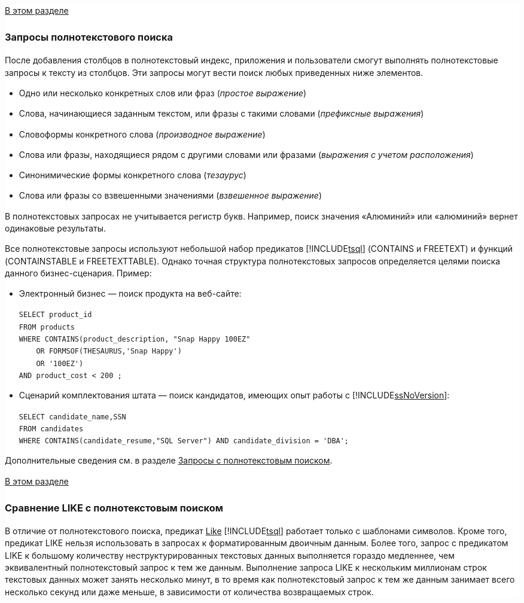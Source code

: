  [В этом разделе](#top)  
  
###  <a name="queries"></a>Запросы полнотекстового поиска  
 После добавления столбцов в полнотекстовый индекс, приложения и пользователи смогут выполнять полнотекстовые запросы к тексту из столбцов. Эти запросы могут вести поиск любых приведенных ниже элементов.  
  
-   Одно или несколько конкретных слов или фраз (*простое выражение*)  
  
-   Слова, начинающиеся заданным текстом, или фразы с такими словами (*префиксные выражения*)  
  
-   Словоформы конкретного слова (*производное выражение*)  
  
-   Слова или фразы, находящиеся рядом с другими словами или фразами (*выражения с учетом расположения*)  
  
-   Синонимические формы конкретного слова (*тезаурус*)  
  
-   Слова или фразы со взвешенными значениями (*взвешенное выражение*)  
  
 В полнотекстовых запросах не учитывается регистр букв. Например, поиск значения «Алюминий» или «алюминий» вернет одинаковые результаты.  
  
 Все полнотекстовые запросы используют небольшой набор предикатов [!INCLUDE[tsql](../../../includes/tsql-md.md)] (CONTAINS и FREETEXT) и функций (CONTAINSTABLE и FREETEXTTABLE). Однако точная структура полнотекстовых запросов определяется целями поиска данного бизнес-сценария. Пример:  
  
-   Электронный бизнес — поиск продукта на веб-сайте:  
  
    ```  
    SELECT product_id   
    FROM products   
    WHERE CONTAINS(product_description, "Snap Happy 100EZ"  
        OR FORMSOF(THESAURUS,'Snap Happy')  
        OR '100EZ')   
    AND product_cost < 200 ;  
    ```  
  
-   Сценарий комплектования штата — поиск кандидатов, имеющих опыт работы с [!INCLUDE[ssNoVersion](../../../includes/ssnoversion-md.md)]:  
  
    ```  
    SELECT candidate_name,SSN   
    FROM candidates   
    WHERE CONTAINS(candidate_resume,"SQL Server") AND candidate_division = 'DBA';  
    ```  
  
 Дополнительные сведения см. в разделе [Запросы с полнотекстовым поиском](query-with-full-text-search.md).  
  
 [В этом разделе](#top)  
  
###  <a name="like"></a>Сравнение LIKE с полнотекстовым поиском  
 В отличие от полнотекстового поиска, предикат [Like](/sql/t-sql/language-elements/like-transact-sql) [!INCLUDE[tsql](../../../includes/tsql-md.md)] работает только с шаблонами символов. Кроме того, предикат LIKE нельзя использовать в запросах к форматированным двоичным данным. Более того, запрос с предикатом LIKE к большому количеству неструктурированных текстовых данных выполняется гораздо медленнее, чем эквивалентный полнотекстовый запрос к тем же данным. Выполнение запроса LIKE к нескольким миллионам строк текстовых данных может занять несколько минут, в то время как полнотекстовый запрос к тем же данным занимает всего несколько секунд или даже меньше, в зависимости от количества возвращаемых строк.  
  